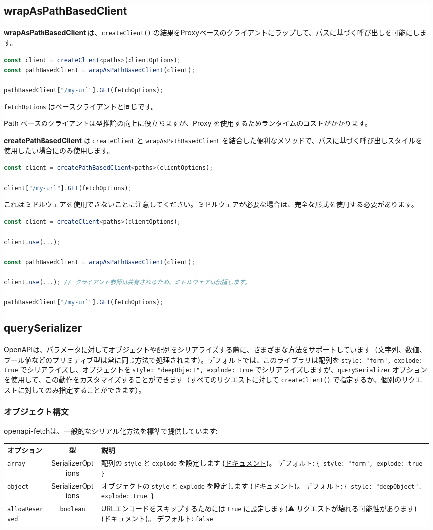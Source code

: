 ## wrapAsPathBasedClient

**wrapAsPathBasedClient** は、`createClient()` の結果を[Proxy](https://developer.mozilla.org/en-US/docs/Web/JavaScript/Reference/Global_Objects/Proxy)ベースのクライアントにラップして、パスに基づく呼び出しを可能にします。

```ts
const client = createClient<paths>(clientOptions);
const pathBasedClient = wrapAsPathBasedClient(client);

pathBasedClient["/my-url"].GET(fetchOptions);
```

`fetchOptions` はベースクライアントと同じです。

Path ベースのクライアントは型推論の向上に役立ちますが、Proxy を使用するためランタイムのコストがかかります。

**createPathBasedClient** は `createClient` と `wrapAsPathBasedClient` を結合した便利なメソッドで、パスに基づく呼び出しスタイルを使用したい場合にのみ使用します。

```ts
const client = createPathBasedClient<paths>(clientOptions);

client["/my-url"].GET(fetchOptions);
```

これはミドルウェアを使用できないことに注意してください。ミドルウェアが必要な場合は、完全な形式を使用する必要があります。

```ts
const client = createClient<paths>(clientOptions);

client.use(...);

const pathBasedClient = wrapAsPathBasedClient(client);

client.use(...); // クライアント参照は共有されるため、ミドルウェアは伝播します。

pathBasedClient["/my-url"].GET(fetchOptions);
```

## querySerializer

OpenAPIは、パラメータに対してオブジェクトや配列をシリアライズする際に、[さまざまな方法をサポート](https://swagger.io/docs/specification/serialization/#query)しています（文字列、数値、ブール値などのプリミティブ型は常に同じ方法で処理されます）。デフォルトでは、このライブラリは配列を `style: "form", explode: true` でシリアライズし、オブジェクトを `style: "deepObject", explode: true` でシリアライズしますが、`querySerializer` オプションを使用して、この動作をカスタマイズすることができます（すべてのリクエストに対して `createClient()` で指定するか、個別のリクエストに対してのみ指定することができます）。

### オブジェクト構文

openapi-fetchは、一般的なシリアル化方法を標準で提供しています:

| オプション      |        型         | 説明                                                                                                                                                                                              |
| :-------------- | :---------------: | :------------------------------------------------------------------------------------------------------------------------------------------------------------------------------------------------ |
| `array`         | SerializerOptions | 配列の `style` と `explode` を設定します ([ドキュメント](https://swagger.io/docs/specification/serialization/#query))。 デフォルト: `{ style: "form", explode: true }`                            |
| `object`        | SerializerOptions | オブジェクトの `style` と `explode` を設定します ([ドキュメント](https://swagger.io/docs/specification/serialization/#query))。 デフォルト: `{ style: "deepObject", explode: true }`              |
| `allowReserved` |     `boolean`     | URLエンコードをスキップするためには `true` に設定します(⚠️ リクエストが壊れる可能性があります) ([ドキュメント](https://swagger.io/docs/specification/serialization/#query))。 デフォルト: `false` |
